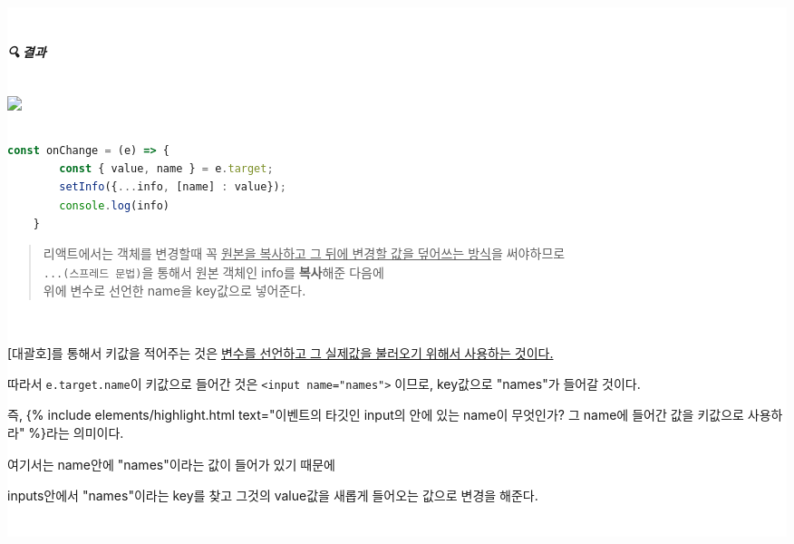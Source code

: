 <br>


##### 🔍 결과

<img src="https://github.com/yamtto03122/yamtto03122.github.io/assets/134922108/76ec273f-3555-415f-a960-29ee37d64fba" style= "height:300px; margin:1em 0;">


<br>

```jsx 
const onChange = (e) => {
        const { value, name } = e.target;
        setInfo({...info, [name] : value});
        console.log(info)
    }
```

> 리액트에서는 객체를 변경할때 꼭 <u>원본을 복사하고 그 뒤에 변경할 값을 덮어쓰는 방식</u>을 써야하므로<br>
`...(스프레드 문법)`을 통해서 원본 객체인 info를 <b>복사</b>해준 다음에<br>
위에 변수로 선언한 name을 key값으로 넣어준다.

<br>

[대괄호]를 통해서 키값을 적어주는 것은 <u>변수를 선언하고 그 실제값을 불러오기 위해서 사용하는 것이다.</u> 

따라서 `e.target.name`이 키값으로 들어간 것은 `<input name="names">` 이므로, key값으로 "names"가 들어갈 것이다.

즉, {% include elements/highlight.html text="이벤트의 타깃인 input의 안에 있는 name이 무엇인가? 그 name에 들어간 값을 키값으로 사용하라" %}라는 의미이다.

여기서는 name안에 "names"이라는 값이 들어가 있기 때문에 

inputs안에서 "names"이라는 key를 찾고 그것의 value값을 새롭게 들어오는 값으로 변경을 해준다.

<br>
